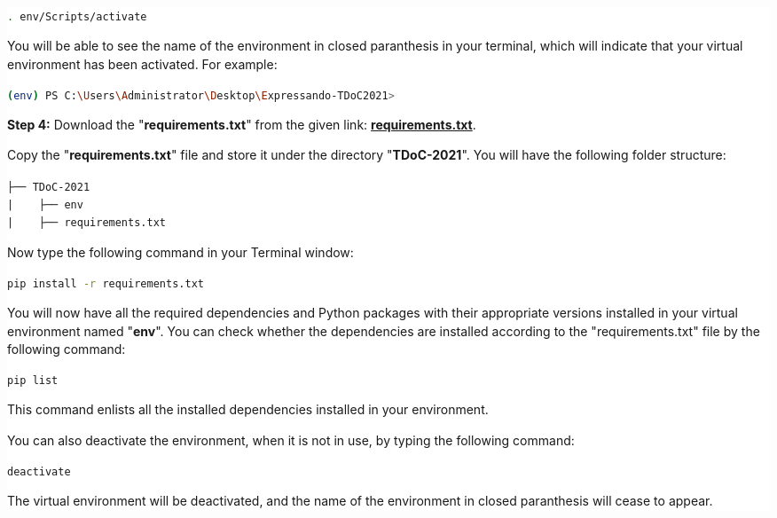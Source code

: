 ```bash
. env/Scripts/activate
```

You will be able to see the name of the environment in closed paranthesis in your terminal, which will indicate that your virtual environment has been activated.
For example:

```bash
(env) PS C:\Users\Administrator\Desktop\Expressando-TDoC2021>
```


**Step 4:** Download the "**requirements.txt**" from the given link: <strong>[requirements.txt](https://drive.google.com/file/d/1l1xqC7-Bbv3KosGItOUyzgmnjSSQKeIZ/view?usp=sharing)</strong>.

Copy the "**requirements.txt**" file and store it under the directory "**TDoC-2021**". You will have the following folder structure: 

```
├── TDoC-2021
|    ├── env       
|    ├── requirements.txt
```

Now type the following command in your Terminal window: 

```bash
pip install -r requirements.txt
```
You will now have all the required dependencies and Python packages with their appropriate versions installed in your virtual environment named "**env**". You can check whether the dependencies are installed according to the "requirements.txt" file by the following command: 
```bash
pip list 
```
This command enlists all the installed dependencies installed in your environment.

You can also deactivate the environment, when it is not in use, by typing the following command:
```bash
deactivate
```
The virtual environment will be deactivated, and the name of the environment in closed paranthesis will cease to appear.
